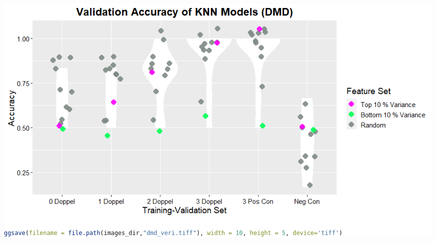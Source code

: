 ![](DMD_files/figure-gfm/unnamed-chunk-37-1.png)

``` r
ggsave(filename = file.path(images_dir,"dmd_veri.tiff"), width = 10, height = 5, device='tiff')
```
